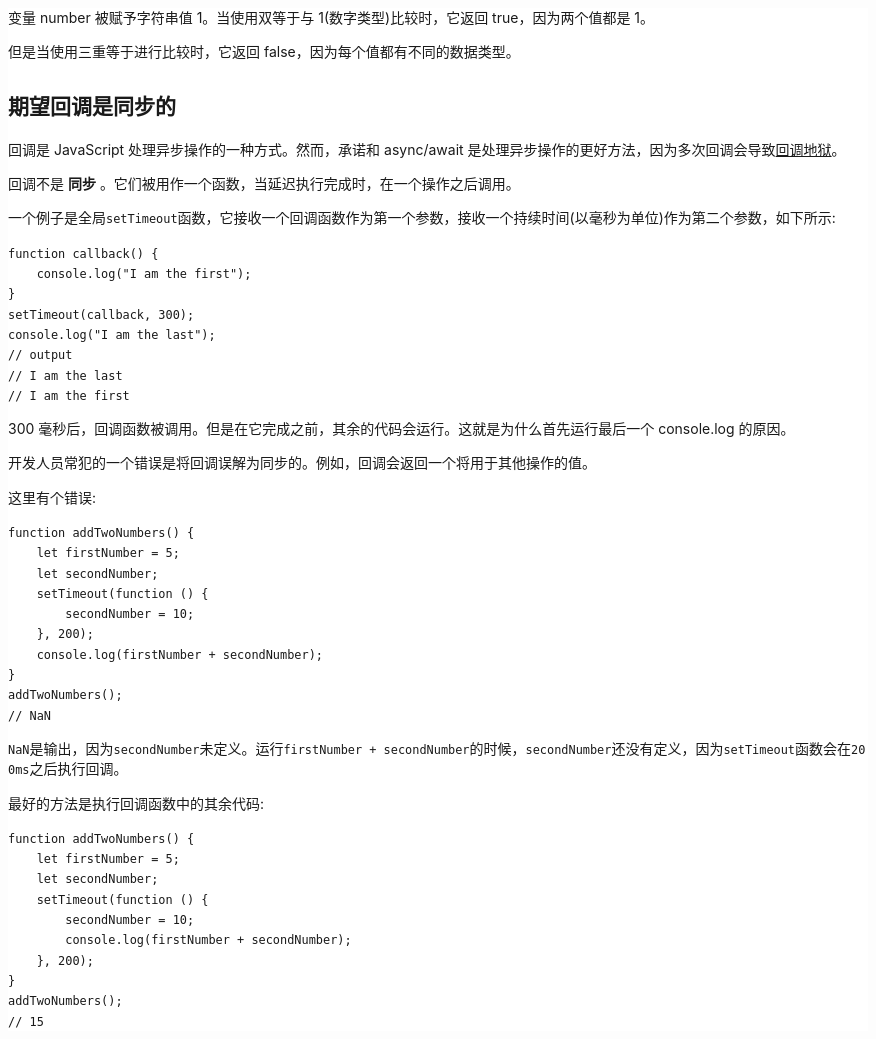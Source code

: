 变量 number 被赋予字符串值 1。当使用双等于与 1(数字类型)比较时，它返回 true，因为两个值都是 1。

但是当使用三重等于进行比较时，它返回 false，因为每个值都有不同的数据类型。

## 期望回调是同步的

回调是 JavaScript 处理异步操作的一种方式。然而，承诺和 async/await 是处理异步操作的更好方法，因为多次回调会导致[回调地狱](http://callbackhell.com/)。

回调不是 ****同步**** 。它们被用作一个函数，当延迟执行完成时，在一个操作之后调用。

一个例子是全局`setTimeout​`函数，它接收一个回调函数作为第一个参数，接收一个持续时间(以毫秒为单位)作为第二个参数，如下所示:

```
function callback() {
​​    console.log("I am the first");
​​}
​​setTimeout(callback, 300);
​​console.log("I am the last");
​​// output
​​// I am the last
​​// I am the first
```

300 毫秒后，回调函数被调用。但是在它完成之前，其余的代码会运行。这就是为什么首先运行最后一个 console.log 的原因。​​

开发人员常犯的一个错误是将回调误解为同步的。例如，回调会返回一个将用于其他操作的值。

这里有个错误:

```
function addTwoNumbers() {
​​    let firstNumber = 5;
​​    let secondNumber;
​​    setTimeout(function () {
​​        secondNumber = 10;
​​    }, 200);
​​    console.log(firstNumber + secondNumber);
​​}
​​addTwoNumbers();
​​// NaN
```

`NaN`是输出，因为`secondNumber​`未定义。运行`firstNumber + secondNumber`的时候，`secondNumber`还没有定义，因为`setTimeout`函数会在`200ms`之后执行回调。

最好的方法是执行回调函数中的其余代码:

```
function addTwoNumbers() {
​​    let firstNumber = 5;
​​    let secondNumber;
​​    setTimeout(function () {
​​        secondNumber = 10;
​​        console.log(firstNumber + secondNumber);
​​    }, 200);
​​}
​​addTwoNumbers();
​​// 15
```
